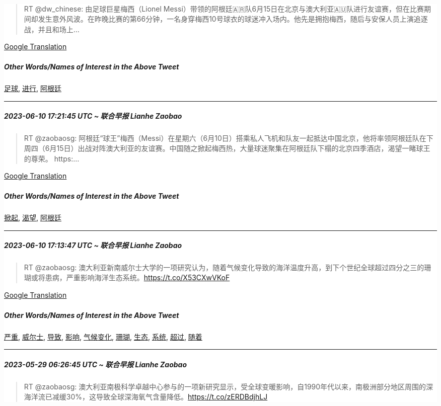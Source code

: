 > RT @dw_chinese: 由足球巨星梅西（Lionel Messi）带领的阿根廷🇦🇷队6月15日在北京与澳大利亚🇦🇺队进行友谊赛，但在比赛期间却发生意外风波。在昨晚比赛的第66分钟，一名身穿梅西10号球衣的球迷冲入场内。他先是拥抱梅西，随后与安保人员上演追逐战，并且和场上…

[Google Translation](https://translate.google.com/?hi=en&tab=TT&sl=zh-CN&tl=en&op=translate&text=RT+%40dw_chinese%3A+%E7%94%B1%E8%B6%B3%E7%90%83%E5%B7%A8%E6%98%9F%E6%A2%85%E8%A5%BF%EF%BC%88Lionel+Messi%EF%BC%89%E5%B8%A6%E9%A2%86%E7%9A%84%E9%98%BF%E6%A0%B9%E5%BB%B7%F0%9F%87%A6%F0%9F%87%B7%E9%98%9F6%E6%9C%8815%E6%97%A5%E5%9C%A8%E5%8C%97%E4%BA%AC%E4%B8%8E%E6%BE%B3%E5%A4%A7%E5%88%A9%E4%BA%9A%F0%9F%87%A6%F0%9F%87%BA%E9%98%9F%E8%BF%9B%E8%A1%8C%E5%8F%8B%E8%B0%8A%E8%B5%9B%EF%BC%8C%E4%BD%86%E5%9C%A8%E6%AF%94%E8%B5%9B%E6%9C%9F%E9%97%B4%E5%8D%B4%E5%8F%91%E7%94%9F%E6%84%8F%E5%A4%96%E9%A3%8E%E6%B3%A2%E3%80%82%E5%9C%A8%E6%98%A8%E6%99%9A%E6%AF%94%E8%B5%9B%E7%9A%84%E7%AC%AC66%E5%88%86%E9%92%9F%EF%BC%8C%E4%B8%80%E5%90%8D%E8%BA%AB%E7%A9%BF%E6%A2%85%E8%A5%BF10%E5%8F%B7%E7%90%83%E8%A1%A3%E7%9A%84%E7%90%83%E8%BF%B7%E5%86%B2%E5%85%A5%E5%9C%BA%E5%86%85%E3%80%82%E4%BB%96%E5%85%88%E6%98%AF%E6%8B%A5%E6%8A%B1%E6%A2%85%E8%A5%BF%EF%BC%8C%E9%9A%8F%E5%90%8E%E4%B8%8E%E5%AE%89%E4%BF%9D%E4%BA%BA%E5%91%98%E4%B8%8A%E6%BC%94%E8%BF%BD%E9%80%90%E6%88%98%EF%BC%8C%E5%B9%B6%E4%B8%94%E5%92%8C%E5%9C%BA%E4%B8%8A%E2%80%A6)
##### Other Words/Names of Interest in the Above Tweet
[足球](足球.md), [进行](进行.md), [阿根廷](阿根廷.md)
___
##### 2023-06-10 17:21:45 UTC ~ 联合早报 Lianhe Zaobao
> RT @zaobaosg: 阿根廷“球王”梅西（Messi）在星期六（6月10日）搭乘私人飞机和队友一起抵达中国北京，他将率领阿根廷队在下周四（6月15日）出战对阵澳大利亚的友谊赛。中国随之掀起梅西热，大量球迷聚集在阿根廷队下榻的北京四季酒店，渴望一睹球王的尊荣。 https:…

[Google Translation](https://translate.google.com/?hi=en&tab=TT&sl=zh-CN&tl=en&op=translate&text=RT+%40zaobaosg%3A+%E9%98%BF%E6%A0%B9%E5%BB%B7%E2%80%9C%E7%90%83%E7%8E%8B%E2%80%9D%E6%A2%85%E8%A5%BF%EF%BC%88Messi%EF%BC%89%E5%9C%A8%E6%98%9F%E6%9C%9F%E5%85%AD%EF%BC%886%E6%9C%8810%E6%97%A5%EF%BC%89%E6%90%AD%E4%B9%98%E7%A7%81%E4%BA%BA%E9%A3%9E%E6%9C%BA%E5%92%8C%E9%98%9F%E5%8F%8B%E4%B8%80%E8%B5%B7%E6%8A%B5%E8%BE%BE%E4%B8%AD%E5%9B%BD%E5%8C%97%E4%BA%AC%EF%BC%8C%E4%BB%96%E5%B0%86%E7%8E%87%E9%A2%86%E9%98%BF%E6%A0%B9%E5%BB%B7%E9%98%9F%E5%9C%A8%E4%B8%8B%E5%91%A8%E5%9B%9B%EF%BC%886%E6%9C%8815%E6%97%A5%EF%BC%89%E5%87%BA%E6%88%98%E5%AF%B9%E9%98%B5%E6%BE%B3%E5%A4%A7%E5%88%A9%E4%BA%9A%E7%9A%84%E5%8F%8B%E8%B0%8A%E8%B5%9B%E3%80%82%E4%B8%AD%E5%9B%BD%E9%9A%8F%E4%B9%8B%E6%8E%80%E8%B5%B7%E6%A2%85%E8%A5%BF%E7%83%AD%EF%BC%8C%E5%A4%A7%E9%87%8F%E7%90%83%E8%BF%B7%E8%81%9A%E9%9B%86%E5%9C%A8%E9%98%BF%E6%A0%B9%E5%BB%B7%E9%98%9F%E4%B8%8B%E6%A6%BB%E7%9A%84%E5%8C%97%E4%BA%AC%E5%9B%9B%E5%AD%A3%E9%85%92%E5%BA%97%EF%BC%8C%E6%B8%B4%E6%9C%9B%E4%B8%80%E7%9D%B9%E7%90%83%E7%8E%8B%E7%9A%84%E5%B0%8A%E8%8D%A3%E3%80%82+https%3A%E2%80%A6)
##### Other Words/Names of Interest in the Above Tweet
[掀起](掀起.md), [渴望](渴望.md), [阿根廷](阿根廷.md)
___
##### 2023-06-10 17:13:47 UTC ~ 联合早报 Lianhe Zaobao
> RT @zaobaosg: 澳大利亚新南威尔士大学的一项研究认为，随着气候变化导致的海洋温度升高，到下个世纪全球超过四分之三的珊瑚或将患病，严重影响海洋生态系统。https://t.co/X53CXwVKoF

[Google Translation](https://translate.google.com/?hi=en&tab=TT&sl=zh-CN&tl=en&op=translate&text=RT+%40zaobaosg%3A+%E6%BE%B3%E5%A4%A7%E5%88%A9%E4%BA%9A%E6%96%B0%E5%8D%97%E5%A8%81%E5%B0%94%E5%A3%AB%E5%A4%A7%E5%AD%A6%E7%9A%84%E4%B8%80%E9%A1%B9%E7%A0%94%E7%A9%B6%E8%AE%A4%E4%B8%BA%EF%BC%8C%E9%9A%8F%E7%9D%80%E6%B0%94%E5%80%99%E5%8F%98%E5%8C%96%E5%AF%BC%E8%87%B4%E7%9A%84%E6%B5%B7%E6%B4%8B%E6%B8%A9%E5%BA%A6%E5%8D%87%E9%AB%98%EF%BC%8C%E5%88%B0%E4%B8%8B%E4%B8%AA%E4%B8%96%E7%BA%AA%E5%85%A8%E7%90%83%E8%B6%85%E8%BF%87%E5%9B%9B%E5%88%86%E4%B9%8B%E4%B8%89%E7%9A%84%E7%8F%8A%E7%91%9A%E6%88%96%E5%B0%86%E6%82%A3%E7%97%85%EF%BC%8C%E4%B8%A5%E9%87%8D%E5%BD%B1%E5%93%8D%E6%B5%B7%E6%B4%8B%E7%94%9F%E6%80%81%E7%B3%BB%E7%BB%9F%E3%80%82https%3A%2F%2Ft.co%2FX53CXwVKoF)
##### Other Words/Names of Interest in the Above Tweet
[严重](严重.md), [威尔士](威尔士.md), [导致](导致.md), [影响](影响.md), [气候变化](气候变化.md), [珊瑚](珊瑚.md), [生态](生态.md), [系统](系统.md), [超过](超过.md), [随着](随着.md)
___
##### 2023-05-29 06:26:45 UTC ~ 联合早报 Lianhe Zaobao
> RT @zaobaosg: 澳大利亚南极科学卓越中心参与的一项新研究显示，受全球变暖影响，自1990年代以来，南极洲部分地区周围的深海洋流已减缓30%，这导致全球深海氧气含量降低。https://t.co/zERDBdjhLJ
